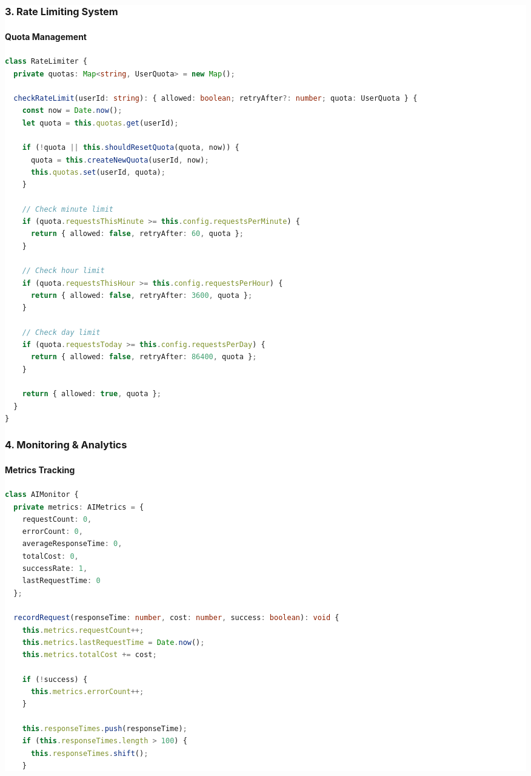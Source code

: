 ### 3. Rate Limiting System

#### Quota Management
```typescript
class RateLimiter {
  private quotas: Map<string, UserQuota> = new Map();

  checkRateLimit(userId: string): { allowed: boolean; retryAfter?: number; quota: UserQuota } {
    const now = Date.now();
    let quota = this.quotas.get(userId);

    if (!quota || this.shouldResetQuota(quota, now)) {
      quota = this.createNewQuota(userId, now);
      this.quotas.set(userId, quota);
    }

    // Check minute limit
    if (quota.requestsThisMinute >= this.config.requestsPerMinute) {
      return { allowed: false, retryAfter: 60, quota };
    }

    // Check hour limit
    if (quota.requestsThisHour >= this.config.requestsPerHour) {
      return { allowed: false, retryAfter: 3600, quota };
    }

    // Check day limit
    if (quota.requestsToday >= this.config.requestsPerDay) {
      return { allowed: false, retryAfter: 86400, quota };
    }

    return { allowed: true, quota };
  }
}
```

### 4. Monitoring & Analytics

#### Metrics Tracking
```typescript
class AIMonitor {
  private metrics: AIMetrics = {
    requestCount: 0,
    errorCount: 0,
    averageResponseTime: 0,
    totalCost: 0,
    successRate: 1,
    lastRequestTime: 0
  };

  recordRequest(responseTime: number, cost: number, success: boolean): void {
    this.metrics.requestCount++;
    this.metrics.lastRequestTime = Date.now();
    this.metrics.totalCost += cost;

    if (!success) {
      this.metrics.errorCount++;
    }

    this.responseTimes.push(responseTime);
    if (this.responseTimes.length > 100) {
      this.responseTimes.shift();
    }
```